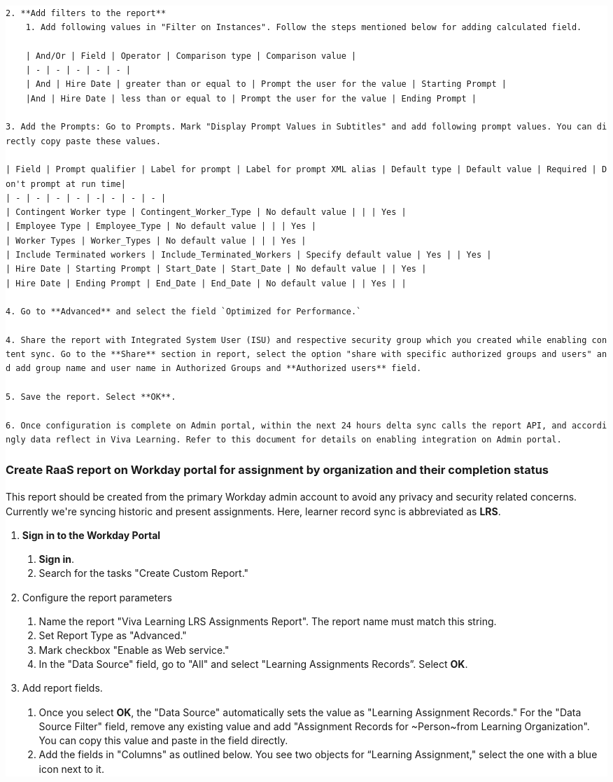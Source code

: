     2. **Add filters to the report**
        1. Add following values in "Filter on Instances". Follow the steps mentioned below for adding calculated field. 
    
        | And/Or | Field | Operator | Comparison type | Comparison value |
        | - | - | - | - | - |
        | And | Hire Date | greater than or equal to | Prompt the user for the value | Starting Prompt | 
        |And | Hire Date | less than or equal to | Prompt the user for the value | Ending Prompt |

    3. Add the Prompts: Go to Prompts. Mark "Display Prompt Values in Subtitles" and add following prompt values. You can directly copy paste these values.  

    | Field | Prompt qualifier | Label for prompt | Label for prompt XML alias | Default type | Default value | Required | Don't prompt at run time| 
    | - | - | - | - | -| - | - | - |
    | Contingent Worker type | Contingent_Worker_Type | No default value | | | Yes |
    | Employee Type | Employee_Type | No default value | | | Yes | 
    | Worker Types | Worker_Types | No default value | | | Yes | 
    | Include Terminated workers | Include_Terminated_Workers | Specify default value | Yes | | Yes |
    | Hire Date | Starting Prompt | Start_Date | Start_Date | No default value | | Yes | 
    | Hire Date | Ending Prompt | End_Date | End_Date | No default value | | Yes | |

    4. Go to **Advanced** and select the field `Optimized for Performance.` 

    4. Share the report with Integrated System User (ISU) and respective security group which you created while enabling content sync. Go to the **Share** section in report, select the option "share with specific authorized groups and users" and add group name and user name in Authorized Groups and **Authorized users** field.

    5. Save the report. Select **OK**. 

    6. Once configuration is complete on Admin portal, within the next 24 hours delta sync calls the report API, and accordingly data reflect in Viva Learning. Refer to this document for details on enabling integration on Admin portal. 


### Create RaaS report on Workday portal for assignment by organization and their completion status

This report should be created from the primary Workday admin account to avoid any privacy and security related concerns. Currently we're syncing historic and present assignments. Here, learner record sync is abbreviated as **LRS**.

 
1. **Sign in to the Workday Portal**
    1. **Sign in**.
    2. Search for the tasks "Create Custom Report."

2. Configure the report parameters 
    1. Name the report "Viva Learning LRS Assignments Report". The report name must match this string. 
    2. Set Report Type as "Advanced."
    3. Mark checkbox "Enable as Web service."
    4. In the "Data Source" field, go to "All" and select "Learning Assignments Records”. Select **OK**.
3. Add report fields.
    1. Once you select **OK**, the "Data Source" automatically sets the value as "Learning Assignment Records." For the "Data Source Filter" field, remove any existing value and add "Assignment Records for ~Person~from Learning Organization". You can copy this value and paste in the field directly.
    1. Add the fields in "Columns" as outlined below. You see two objects for “Learning Assignment," select the one with a blue icon next to it.
    